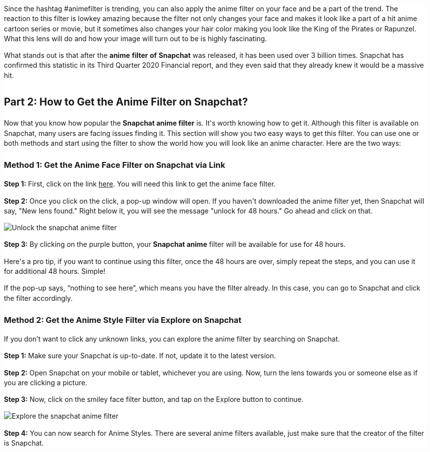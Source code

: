 Since the hashtag #animefilter is trending, you can also apply the anime filter on your face and be a part of the trend. The reaction to this filter is lowkey amazing because the filter not only changes your face and makes it look like a part of a hit anime cartoon series or movie, but it sometimes also changes your hair color making you look like the King of the Pirates or Rapunzel. What this lens will do and how your image will turn out to be is highly fascinating.

What stands out is that after the **anime** **filter** **of** **Snapchat** was released, it has been used over 3 billion times. Snapchat has confirmed this statistic in its Third Quarter 2020 Financial report, and they even said that they already knew it would be a massive hit.

## Part 2: How to Get the Anime Filter on Snapchat?

Now that you know how popular the **Snapchat anime filter** is. It's worth knowing how to get it. Although this filter is available on Snapchat, many users are facing issues finding it. This section will show you two easy ways to get this filter. You can use one or both methods and start using the filter to show the world how you will look like an anime character. Here are the two ways:

### Method 1: Get the Anime Face Filter on Snapchat via Link

**Step 1:**  First, click on the link [here](https://www.snapchat.com/unlock/?type=SNAPCODE&uuid=ff9460034fee44a08e9a4282560cce36&metadata=01). You will need this link to get the anime face filter.

**Step 2:**  Once you click on the click, a pop-up window will open. If you haven't downloaded the anime filter yet, then Snapchat will say, "New lens found." Right below it, you will see the message "unlock for 48 hours." Go ahead and click on that.

![Unlock the snapchat anime filter](https://images.wondershare.com/filmora/article-images/unlock-anime-filter-for-48-hours.jpg)

**Step 3:**  By clicking on the purple button, your **Snapchat anime** filter will be available for use for 48 hours.

Here's a pro tip, if you want to continue using this filter, once the 48 hours are over, simply repeat the steps, and you can use it for additional 48 hours. Simple!

If the pop-up says, “nothing to see here”, which means you have the filter already. In this case, you can go to Snapchat and click the filter accordingly.

### Method 2: Get the Anime Style Filter via Explore on Snapchat

If you don’t want to click any unknown links, you can explore the anime filter by searching on Snapchat.

**Step 1:**  Make sure your Snapchat is up-to-date. If not, update it to the latest version.

**Step 2:**  Open Snapchat on your mobile or tablet, whichever you are using. Now, turn the lens towards you or someone else as if you are clicking a picture.

**Step 3:**  Now, click on the smiley face filter button, and tap on the Explore button to continue.

![Explore the snapchat anime filter](https://images.wondershare.com/filmora/article-images/explore-anime-style-filter-snapchat.jpg)

**Step 4:**  You can now search for Anime Styles. There are several anime filters available, just make sure that the creator of the filter is Snapchat.
